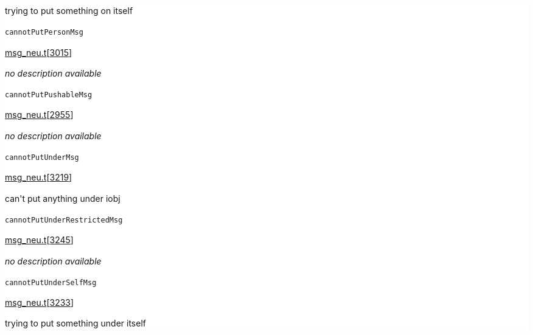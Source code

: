 trying to put something on itself

</div>

<span id="cannotPutPersonMsg"></span>

`cannotPutPersonMsg`

[msg_neu.t](../file/msg_neu.t.html)\[[3015](../source/msg_neu.t.html#3015)\]

<div class="desc">

*no description available*

</div>

<span id="cannotPutPushableMsg"></span>

`cannotPutPushableMsg`

[msg_neu.t](../file/msg_neu.t.html)\[[2955](../source/msg_neu.t.html#2955)\]

<div class="desc">

*no description available*

</div>

<span id="cannotPutUnderMsg"></span>

`cannotPutUnderMsg`

[msg_neu.t](../file/msg_neu.t.html)\[[3219](../source/msg_neu.t.html#3219)\]

<div class="desc">

can't put anything under iobj

</div>

<span id="cannotPutUnderRestrictedMsg"></span>

`cannotPutUnderRestrictedMsg`

[msg_neu.t](../file/msg_neu.t.html)\[[3245](../source/msg_neu.t.html#3245)\]

<div class="desc">

*no description available*

</div>

<span id="cannotPutUnderSelfMsg"></span>

`cannotPutUnderSelfMsg`

[msg_neu.t](../file/msg_neu.t.html)\[[3233](../source/msg_neu.t.html#3233)\]

<div class="desc">

trying to put something under itself

</div>

<span id="cannotRemoveHeldMsg"></span>
